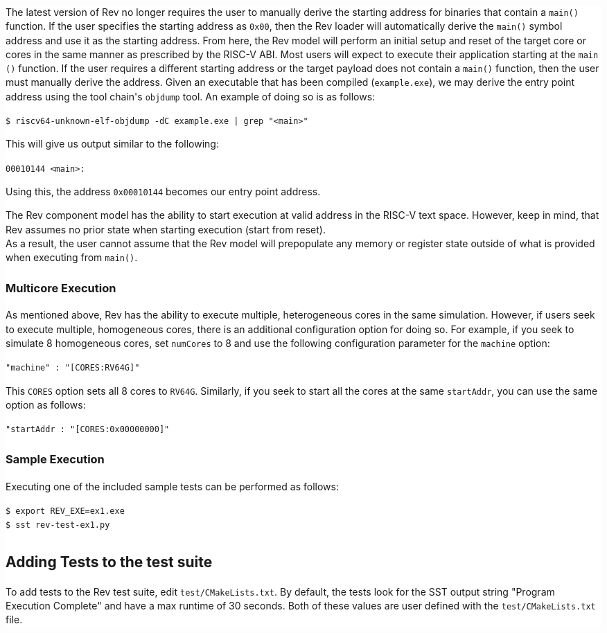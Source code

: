 The latest version of Rev no longer requires the user to manually derive the starting 
address for binaries that contain a ``main()`` function.  If the user specifies 
the starting address as ``0x00``, then the Rev loader will automatically derive the 
``main()`` symbol address and use it as the starting address.  From here, the 
Rev model will perform an initial setup and reset of the target 
core or cores in the same manner as prescribed by the RISC-V ABI.  Most users will expect to execute 
their application starting at the ``main()`` function.  If the user requires a different 
starting address or the target payload does not contain a ``main()`` function, then the 
user must manually derive the address.  Given an executable 
that has been compiled (``example.exe``), we may derive the entry point address using 
the tool chain's ``objdump`` tool.  An example of doing so is as follows:

    $ riscv64-unknown-elf-objdump -dC example.exe | grep "<main>"

This will give us output similar to the following:

    00010144 <main>:

Using this, the address ``0x00010144`` becomes our entry point address.

The Rev component model has the ability to start execution at valid address in the RISC-V 
text space.  However, keep in mind, that Rev assumes no prior state when starting execution (start from reset).  
As a result, the user cannot assume that the Rev model will prepopulate any memory or register state 
outside of what is provided when executing from ``main()``.

### Multicore Execution
As mentioned above, Rev has the ability to execute multiple, heterogeneous cores in the same 
simulation.  However, if users seek to execute multiple, homogeneous cores, there is 
an additional configuration option for doing so.  For example, if you seek to 
simulate 8 homogeneous cores, set `numCores` to 8 and use the following 
configuration parameter for the `machine` option: 

    "machine" : "[CORES:RV64G]"

This `CORES` option sets all 8 cores to `RV64G`.  Similarly, if you seek to start
all the cores at the same `startAddr`, you can use the same option as follows:

    "startAddr : "[CORES:0x00000000]"

### Sample Execution

Executing one of the included sample tests can be performed as follows:
```
$ export REV_EXE=ex1.exe
$ sst rev-test-ex1.py
```

## Adding Tests to the test suite

To add tests to the Rev test suite, edit `test/CMakeLists.txt`. By default, the tests look for the 
SST output string "Program Execution Complete" and have a max runtime of 30 seconds. Both of
these values are user defined with the `test/CMakeLists.txt` file.
